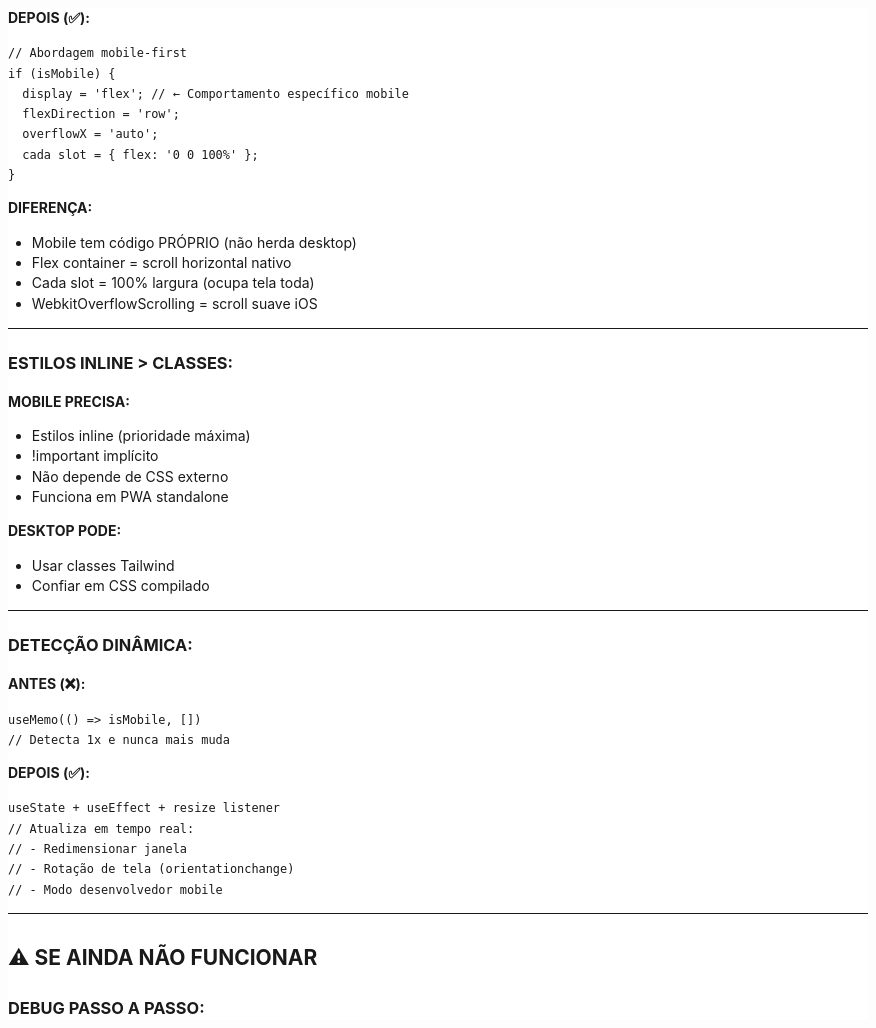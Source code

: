 **DEPOIS (✅):**
```tsx
// Abordagem mobile-first
if (isMobile) {
  display = 'flex'; // ← Comportamento específico mobile
  flexDirection = 'row';
  overflowX = 'auto';
  cada slot = { flex: '0 0 100%' };
}
```

**DIFERENÇA:**
- Mobile tem código PRÓPRIO (não herda desktop)
- Flex container = scroll horizontal nativo
- Cada slot = 100% largura (ocupa tela toda)
- WebkitOverflowScrolling = scroll suave iOS

---

### **ESTILOS INLINE > CLASSES:**

**MOBILE PRECISA:**
- Estilos inline (prioridade máxima)
- !important implícito
- Não depende de CSS externo
- Funciona em PWA standalone

**DESKTOP PODE:**
- Usar classes Tailwind
- Confiar em CSS compilado

---

### **DETECÇÃO DINÂMICA:**

**ANTES (❌):**
```tsx
useMemo(() => isMobile, [])
// Detecta 1x e nunca mais muda
```

**DEPOIS (✅):**
```tsx
useState + useEffect + resize listener
// Atualiza em tempo real:
// - Redimensionar janela
// - Rotação de tela (orientationchange)
// - Modo desenvolvedor mobile
```

---

## ⚠️ SE AINDA NÃO FUNCIONAR

### **DEBUG PASSO A PASSO:**
